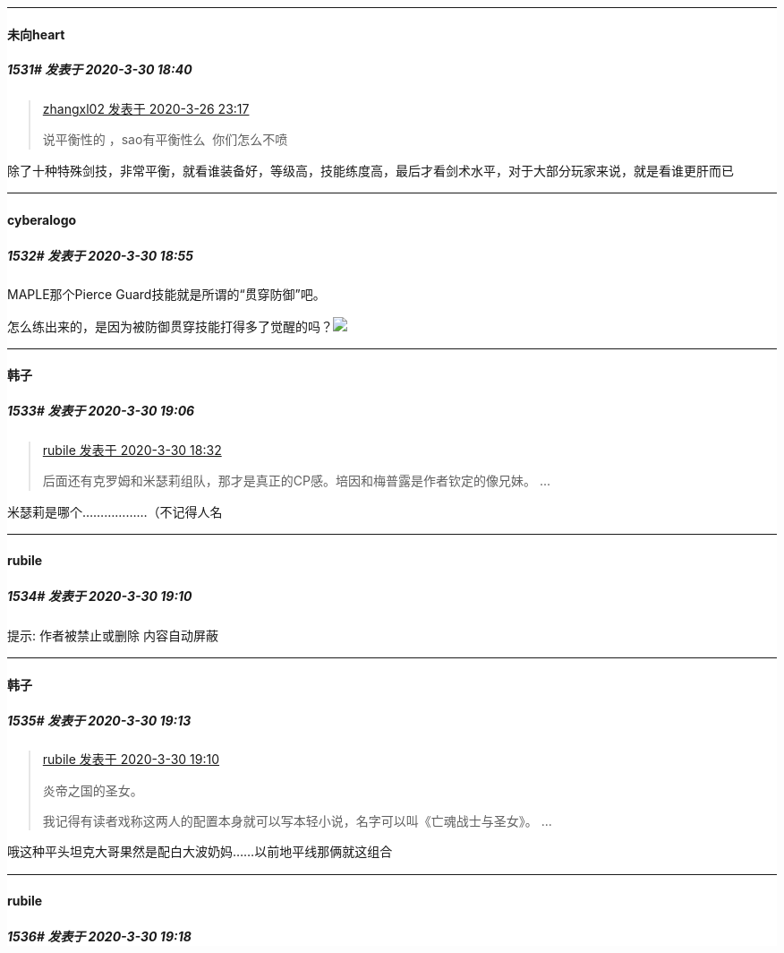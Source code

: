

*****

####  未向heart  
##### 1531#       发表于 2020-3-30 18:40

<blockquote><a href="httphttps://bbs.saraba1st.com/2b/forum.php?mod=redirect&amp;goto=findpost&amp;pid=46885970&amp;ptid=1795723" target="_blank">zhangxl02 发表于 2020-3-26 23:17</a>

说平衡性的 ，sao有平衡性么  你们怎么不喷</blockquote>
除了十种特殊剑技，非常平衡，就看谁装备好，等级高，技能练度高，最后才看剑术水平，对于大部分玩家来说，就是看谁更肝而已

*****

####  cyberalogo  
##### 1532#       发表于 2020-3-30 18:55

MAPLE那个Pierce Guard技能就是所谓的“贯穿防御”吧。

怎么练出来的，是因为被防御贯穿技能打得多了觉醒的吗？<img src="https://static.saraba1st.com/image/smiley/face2017/049.png" referrerpolicy="no-referrer">

*****

####  韩子  
##### 1533#       发表于 2020-3-30 19:06

<blockquote><a href="httphttps://bbs.saraba1st.com/2b/forum.php?mod=redirect&amp;goto=findpost&amp;pid=46925608&amp;ptid=1795723" target="_blank">rubile 发表于 2020-3-30 18:32</a>

后面还有克罗姆和米瑟莉组队，那才是真正的CP感。培因和梅普露是作者钦定的像兄妹。 ...</blockquote>
米瑟莉是哪个………………（不记得人名

*****

####  rubile  
##### 1534#       发表于 2020-3-30 19:10

提示: 作者被禁止或删除 内容自动屏蔽

*****

####  韩子  
##### 1535#       发表于 2020-3-30 19:13

<blockquote><a href="httphttps://bbs.saraba1st.com/2b/forum.php?mod=redirect&amp;goto=findpost&amp;pid=46925985&amp;ptid=1795723" target="_blank">rubile 发表于 2020-3-30 19:10</a>

炎帝之国的圣女。

我记得有读者戏称这两人的配置本身就可以写本轻小说，名字可以叫《亡魂战士与圣女》。 ...</blockquote>
哦这种平头坦克大哥果然是配白大波奶妈……以前地平线那俩就这组合

*****

####  rubile  
##### 1536#       发表于 2020-3-30 19:18
